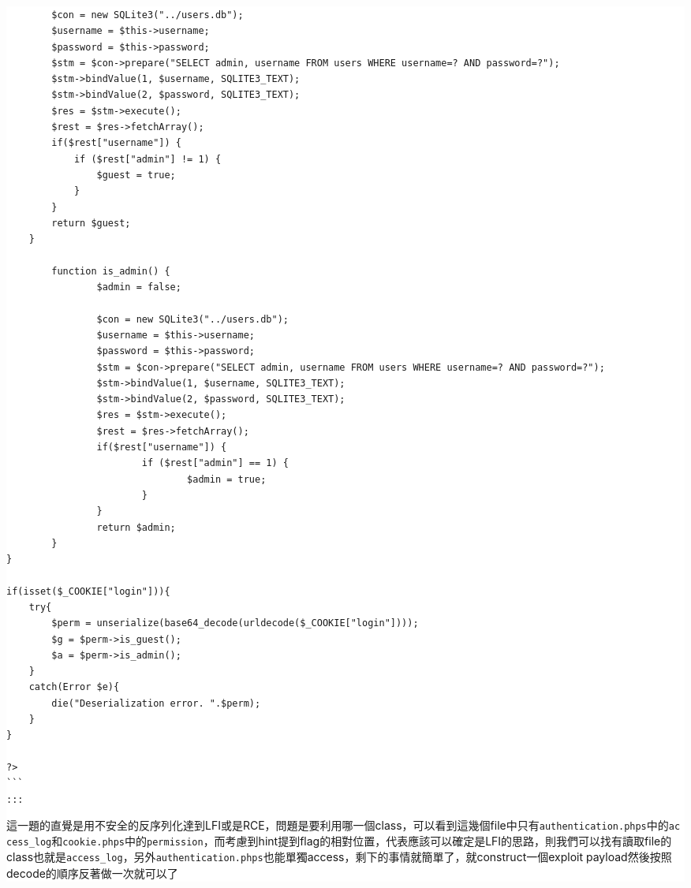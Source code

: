             $con = new SQLite3("../users.db");
            $username = $this->username;
            $password = $this->password;
            $stm = $con->prepare("SELECT admin, username FROM users WHERE username=? AND password=?");
            $stm->bindValue(1, $username, SQLITE3_TEXT);
            $stm->bindValue(2, $password, SQLITE3_TEXT);
            $res = $stm->execute();
            $rest = $res->fetchArray();
            if($rest["username"]) {
                if ($rest["admin"] != 1) {
                    $guest = true;
                }
            }
            return $guest;
        }

            function is_admin() {
                    $admin = false;

                    $con = new SQLite3("../users.db");
                    $username = $this->username;
                    $password = $this->password;
                    $stm = $con->prepare("SELECT admin, username FROM users WHERE username=? AND password=?");
                    $stm->bindValue(1, $username, SQLITE3_TEXT);
                    $stm->bindValue(2, $password, SQLITE3_TEXT);
                    $res = $stm->execute();
                    $rest = $res->fetchArray();
                    if($rest["username"]) {
                            if ($rest["admin"] == 1) {
                                    $admin = true;
                            }
                    }
                    return $admin;
            }
    }

    if(isset($_COOKIE["login"])){
        try{
            $perm = unserialize(base64_decode(urldecode($_COOKIE["login"])));
            $g = $perm->is_guest();
            $a = $perm->is_admin();
        }
        catch(Error $e){
            die("Deserialization error. ".$perm);
        }
    }

    ?>
    ```
    :::
這一題的直覺是用不安全的反序列化達到LFI或是RCE，問題是要利用哪一個class，可以看到這幾個file中只有`authentication.phps`中的`access_log`和`cookie.phps`中的`permission`，而考慮到hint提到flag的相對位置，代表應該可以確定是LFI的思路，則我們可以找有讀取file的class也就是`access_log`，另外`authentication.phps`也能單獨access，剩下的事情就簡單了，就construct一個exploit payload然後按照decode的順序反著做一次就可以了
